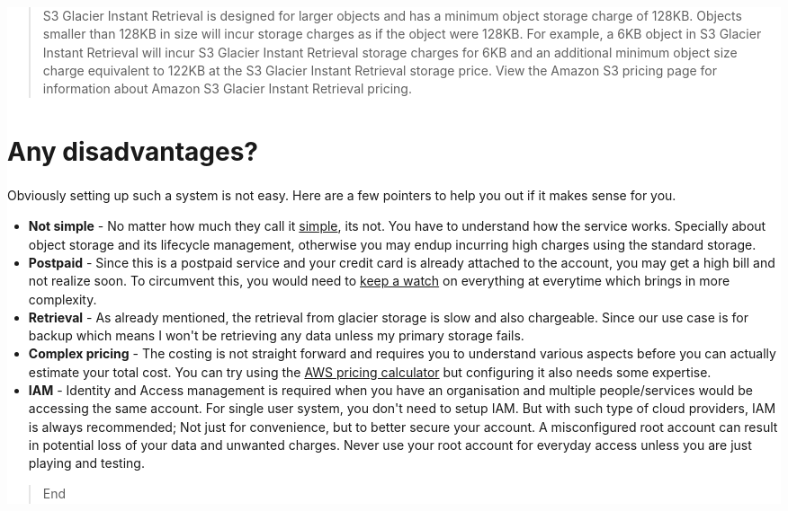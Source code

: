 > S3 Glacier Instant Retrieval is designed for larger objects and has a minimum object storage charge of 128KB. Objects smaller than 128KB in size will incur storage charges as if the object were 128KB. For example, a 6KB object in S3 Glacier Instant Retrieval will incur S3 Glacier Instant Retrieval storage charges for 6KB and an additional minimum object size charge equivalent to 122KB at the S3 Glacier Instant Retrieval storage price. View the Amazon S3 pricing page for information about Amazon S3 Glacier Instant Retrieval pricing.

# Any disadvantages?
Obviously setting up such a system is not easy. Here are a few pointers to help you out if it makes sense for you.

* **Not simple** - No matter how much they call it [simple](https://docs.aws.amazon.com/AmazonS3/latest/userguide/Welcome.html), its not. You have to understand how the service works. Specially about object storage and its lifecycle management, otherwise you may endup incurring high charges using the standard storage.
* **Postpaid** - Since this is a postpaid service and your credit card is already attached to the account, you may get a high bill and not realize soon. To circumvent this, you would need to [keep a watch](https://docs.aws.amazon.com/cost-management/latest/userguide/what-is-costmanagement.html) on everything at everytime which brings in more complexity.
* **Retrieval** - As already mentioned, the retrieval from glacier storage is slow and also chargeable. Since our use case is for backup which means I won't be retrieving any data unless my primary storage fails.
* **Complex pricing** - The costing is not straight forward and requires you to understand various aspects before you can actually estimate your total cost. You can try using the [AWS pricing calculator](https://calculator.aws/#/) but configuring it also needs some expertise.
* **IAM** - Identity and Access management is required when you have an organisation and multiple people/services would be accessing the same account. For single user system, you don't need to setup IAM. But with such type of cloud providers, IAM is always recommended; Not just for convenience, but to better secure your account. A misconfigured root account can result in potential loss of your data and unwanted charges. Never use your root account for everyday access unless you are just playing and testing.

> End
